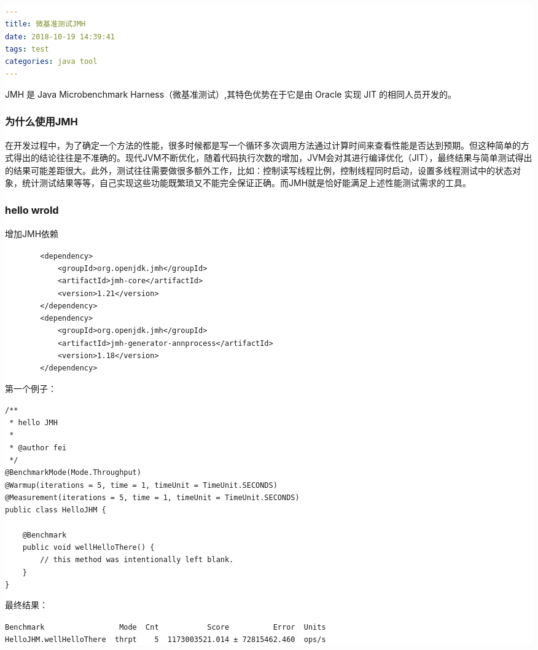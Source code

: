 ```yaml
---
title: 微基准测试JMH
date: 2018-10-19 14:39:41
tags: test
categories: java tool
---
```

JMH 是 Java Microbenchmark Harness（微基准测试）,其特色优势在于它是由 Oracle 实现 JIT 的相同人员开发的。 
### 为什么使用JMH
在开发过程中，为了确定一个方法的性能，很多时候都是写一个循环多次调用方法通过计算时间来查看性能是否达到预期。但这种简单的方式得出的结论往往是不准确的。现代JVM不断优化，随着代码执行次数的增加，JVM会对其进行编译优化（JIT），最终结果与简单测试得出的结果可能差距很大。此外，测试往往需要做很多额外工作，比如：控制读写线程比例，控制线程同时启动，设置多线程测试中的状态对象，统计测试结果等等，自己实现这些功能既繁琐又不能完全保证正确。而JMH就是恰好能满足上述性能测试需求的工具。

### hello wrold
增加JMH依赖
```
        <dependency>
            <groupId>org.openjdk.jmh</groupId>
            <artifactId>jmh-core</artifactId>
            <version>1.21</version>
        </dependency>
        <dependency>
            <groupId>org.openjdk.jmh</groupId>
            <artifactId>jmh-generator-annprocess</artifactId>
            <version>1.18</version>
        </dependency>
```
第一个例子：
```
/**
 * hello JMH
 *
 * @author fei
 */
@BenchmarkMode(Mode.Throughput)
@Warmup(iterations = 5, time = 1, timeUnit = TimeUnit.SECONDS)
@Measurement(iterations = 5, time = 1, timeUnit = TimeUnit.SECONDS)
public class HelloJHM {

    @Benchmark
    public void wellHelloThere() {
        // this method was intentionally left blank.
    }
}  
```
最终结果：
```
Benchmark                 Mode  Cnt           Score          Error  Units
HelloJHM.wellHelloThere  thrpt    5  1173003521.014 ± 72815462.460  ops/s
```
